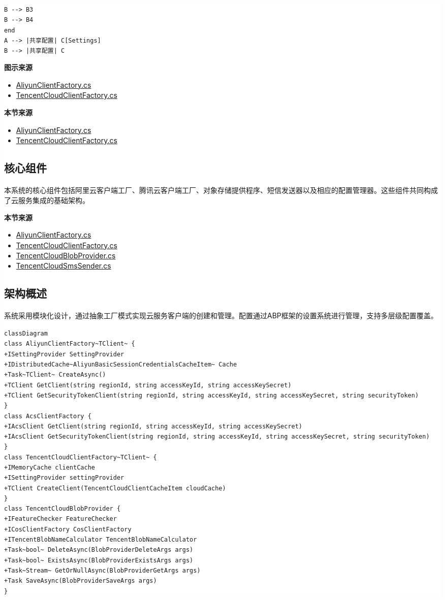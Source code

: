 ```mermaid
B --> B3
B --> B4
end
A --> |共享配置| C[Settings]
B --> |共享配置| C
```

**图示来源**
- [AliyunClientFactory.cs](file://aspnet-core/framework/cloud-aliyun/LINGYUN.Abp.Aliyun/LINGYUN/Abp/Aliyun/AliyunClientFactory.cs)
- [TencentCloudClientFactory.cs](file://aspnet-core/framework/cloud-tencent/LINGYUN.Abp.Tencent/LINGYUN/Abp/Tencent/TencentCloudClientFactory.cs)

**本节来源**
- [AliyunClientFactory.cs](file://aspnet-core/framework/cloud-aliyun/LINGYUN.Abp.Aliyun/LINGYUN/Abp/Aliyun/AliyunClientFactory.cs)
- [TencentCloudClientFactory.cs](file://aspnet-core/framework/cloud-tencent/LINGYUN.Abp.Tencent/LINGYUN/Abp/Tencent/TencentCloudClientFactory.cs)

## 核心组件
本系统的核心组件包括阿里云客户端工厂、腾讯云客户端工厂、对象存储提供程序、短信发送器以及相应的配置管理器。这些组件共同构成了云服务集成的基础架构。

**本节来源**
- [AliyunClientFactory.cs](file://aspnet-core/framework/cloud-aliyun/LINGYUN.Abp.Aliyun/LINGYUN/Abp/Aliyun/AliyunClientFactory.cs)
- [TencentCloudClientFactory.cs](file://aspnet-core/framework/cloud-tencent/LINGYUN.Abp.Tencent/LINGYUN/Abp/Tencent/TencentCloudClientFactory.cs)
- [TencentCloudBlobProvider.cs](file://aspnet-core/framework/cloud-tencent/LINGYUN.Abp.BlobStoring.Tencent/LINGYUN/Abp/BlobStoring/Tencent/TencentCloudBlobProvider.cs)
- [TencentCloudSmsSender.cs](file://aspnet-core/framework/cloud-tencent/LINGYUN.Abp.Sms.Tencent/LINGYUN/Abp/Sms/Tencent/TencentCloudSmsSender.cs)

## 架构概述
系统采用模块化设计，通过抽象工厂模式实现云服务客户端的创建和管理。配置通过ABP框架的设置系统进行管理，支持多层级配置覆盖。

```mermaid
classDiagram
class AliyunClientFactory~TClient~ {
+ISettingProvider SettingProvider
+IDistributedCache~AliyunBasicSessionCredentialsCacheItem~ Cache
+Task~TClient~ CreateAsync()
+TClient GetClient(string regionId, string accessKeyId, string accessKeySecret)
+TClient GetSecurityTokenClient(string regionId, string accessKeyId, string accessKeySecret, string securityToken)
}
class AcsClientFactory {
+IAcsClient GetClient(string regionId, string accessKeyId, string accessKeySecret)
+IAcsClient GetSecurityTokenClient(string regionId, string accessKeyId, string accessKeySecret, string securityToken)
}
class TencentCloudClientFactory~TClient~ {
+IMemoryCache clientCache
+ISettingProvider settingProvider
+TClient CreateClient(TencentCloudClientCacheItem cloudCache)
}
class TencentCloudBlobProvider {
+IFeatureChecker FeatureChecker
+ICosClientFactory CosClientFactory
+ITencentBlobNameCalculator TencentBlobNameCalculator
+Task~bool~ DeleteAsync(BlobProviderDeleteArgs args)
+Task~bool~ ExistsAsync(BlobProviderExistsArgs args)
+Task~Stream~ GetOrNullAsync(BlobProviderGetArgs args)
+Task SaveAsync(BlobProviderSaveArgs args)
}
```